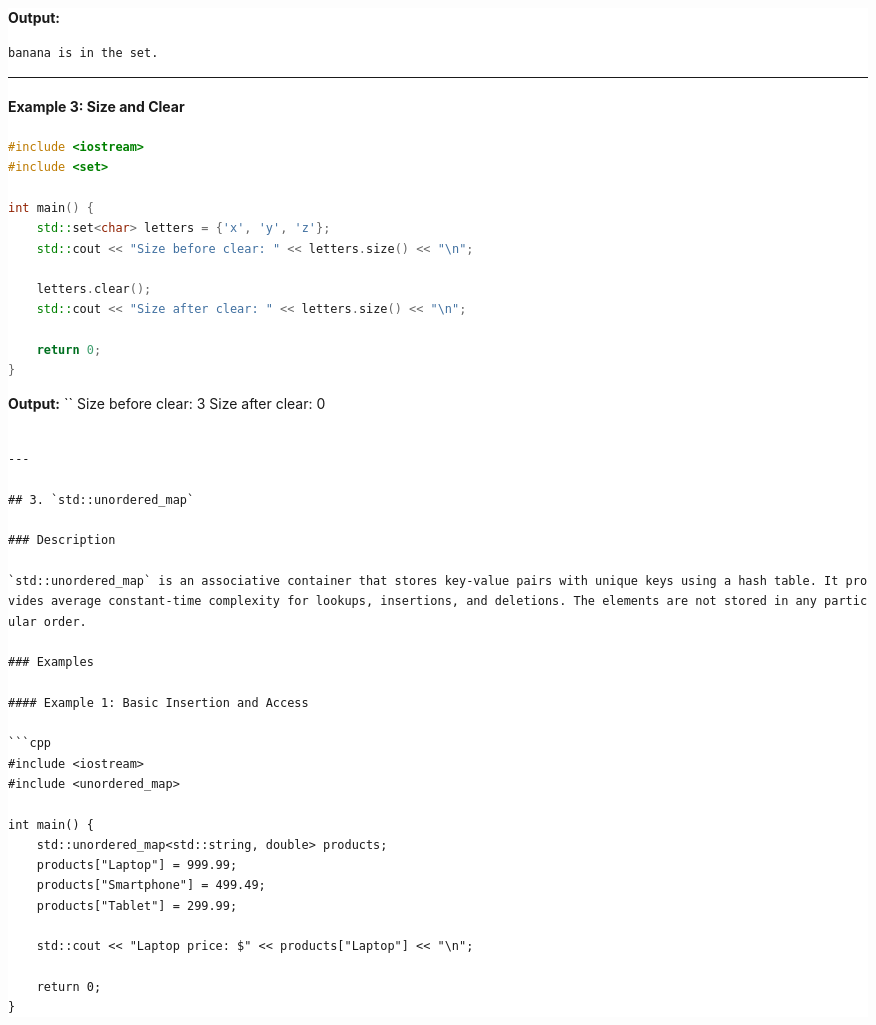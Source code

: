 **Output:**
```
banana is in the set.
```

---

#### Example 3: Size and Clear

```cpp
#include <iostream>
#include <set>

int main() {
    std::set<char> letters = {'x', 'y', 'z'};
    std::cout << "Size before clear: " << letters.size() << "\n";
    
    letters.clear();
    std::cout << "Size after clear: " << letters.size() << "\n";

    return 0;
}
```

**Output:**
``    Size before clear: 3
Size after clear: 0
```

---

## 3. `std::unordered_map`

### Description

`std::unordered_map` is an associative container that stores key-value pairs with unique keys using a hash table. It provides average constant-time complexity for lookups, insertions, and deletions. The elements are not stored in any particular order.

### Examples

#### Example 1: Basic Insertion and Access

```cpp
#include <iostream>
#include <unordered_map>

int main() {
    std::unordered_map<std::string, double> products;
    products["Laptop"] = 999.99;
    products["Smartphone"] = 499.49;
    products["Tablet"] = 299.99;

    std::cout << "Laptop price: $" << products["Laptop"] << "\n";

    return 0;
}
```
